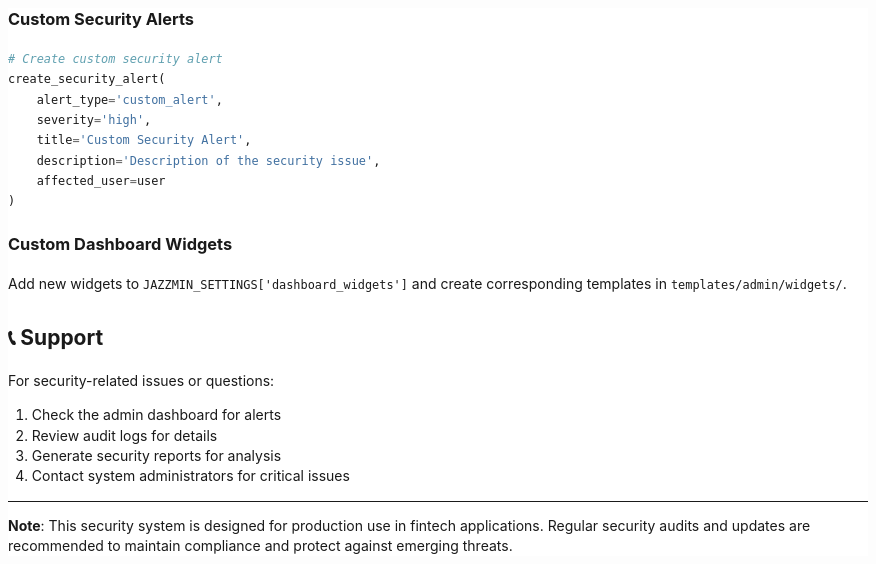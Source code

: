 ### Custom Security Alerts
```python
# Create custom security alert
create_security_alert(
    alert_type='custom_alert',
    severity='high',
    title='Custom Security Alert',
    description='Description of the security issue',
    affected_user=user
)
```

### Custom Dashboard Widgets
Add new widgets to `JAZZMIN_SETTINGS['dashboard_widgets']` and create corresponding templates in `templates/admin/widgets/`.

## 📞 Support

For security-related issues or questions:
1. Check the admin dashboard for alerts
2. Review audit logs for details
3. Generate security reports for analysis
4. Contact system administrators for critical issues

---

**Note**: This security system is designed for production use in fintech applications. Regular security audits and updates are recommended to maintain compliance and protect against emerging threats. 